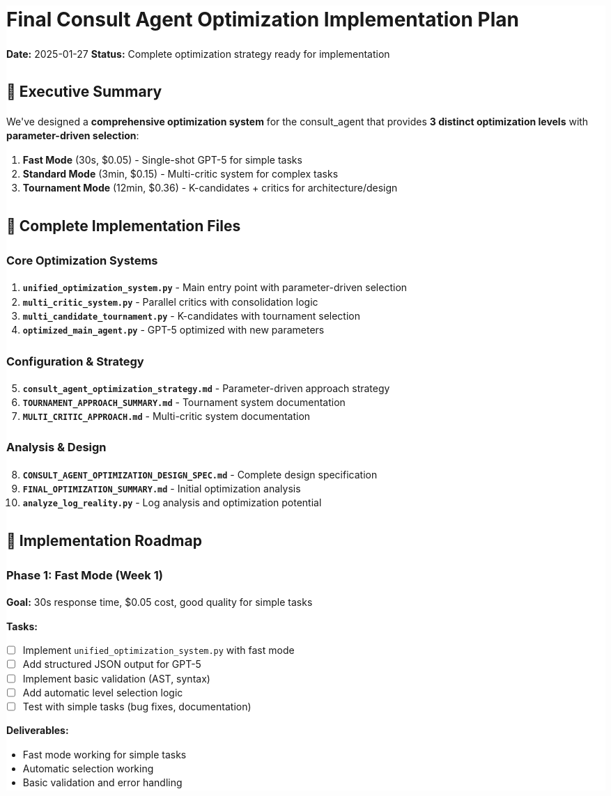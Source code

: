 # Final Consult Agent Optimization Implementation Plan

**Date:** 2025-01-27
**Status:** Complete optimization strategy ready for implementation

## 🎯 Executive Summary

We've designed a **comprehensive optimization system** for the consult_agent that provides **3 distinct optimization levels** with **parameter-driven selection**:

1. **Fast Mode** (30s, $0.05) - Single-shot GPT-5 for simple tasks
2. **Standard Mode** (3min, $0.15) - Multi-critic system for complex tasks
3. **Tournament Mode** (12min, $0.36) - K-candidates + critics for architecture/design

## 📁 Complete Implementation Files

### **Core Optimization Systems**

1. **`unified_optimization_system.py`** - Main entry point with parameter-driven selection
2. **`multi_critic_system.py`** - Parallel critics with consolidation logic
3. **`multi_candidate_tournament.py`** - K-candidates with tournament selection
4. **`optimized_main_agent.py`** - GPT-5 optimized with new parameters

### **Configuration & Strategy**

5. **`consult_agent_optimization_strategy.md`** - Parameter-driven approach strategy
6. **`TOURNAMENT_APPROACH_SUMMARY.md`** - Tournament system documentation
7. **`MULTI_CRITIC_APPROACH.md`** - Multi-critic system documentation

### **Analysis & Design**

8. **`CONSULT_AGENT_OPTIMIZATION_DESIGN_SPEC.md`** - Complete design specification
9. **`FINAL_OPTIMIZATION_SUMMARY.md`** - Initial optimization analysis
10. **`analyze_log_reality.py`** - Log analysis and optimization potential

## 🚀 Implementation Roadmap

### **Phase 1: Fast Mode (Week 1)**
**Goal:** 30s response time, $0.05 cost, good quality for simple tasks

**Tasks:**
- [ ] Implement `unified_optimization_system.py` with fast mode
- [ ] Add structured JSON output for GPT-5
- [ ] Implement basic validation (AST, syntax)
- [ ] Add automatic level selection logic
- [ ] Test with simple tasks (bug fixes, documentation)

**Deliverables:**
- Fast mode working for simple tasks
- Automatic selection working
- Basic validation and error handling
